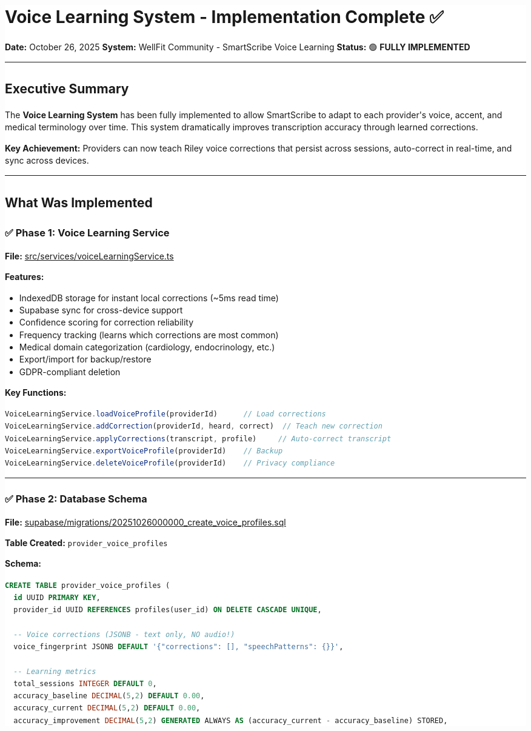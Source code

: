 # Voice Learning System - Implementation Complete ✅

**Date:** October 26, 2025
**System:** WellFit Community - SmartScribe Voice Learning
**Status:** 🟢 **FULLY IMPLEMENTED**

---

## Executive Summary

The **Voice Learning System** has been fully implemented to allow SmartScribe to adapt to each provider's voice, accent, and medical terminology over time. This system dramatically improves transcription accuracy through learned corrections.

**Key Achievement:** Providers can now teach Riley voice corrections that persist across sessions, auto-correct in real-time, and sync across devices.

---

## What Was Implemented

### ✅ Phase 1: Voice Learning Service
**File:** [src/services/voiceLearningService.ts](src/services/voiceLearningService.ts)

**Features:**
- IndexedDB storage for instant local corrections (~5ms read time)
- Supabase sync for cross-device support
- Confidence scoring for correction reliability
- Frequency tracking (learns which corrections are most common)
- Medical domain categorization (cardiology, endocrinology, etc.)
- Export/import for backup/restore
- GDPR-compliant deletion

**Key Functions:**
```typescript
VoiceLearningService.loadVoiceProfile(providerId)      // Load corrections
VoiceLearningService.addCorrection(providerId, heard, correct)  // Teach new correction
VoiceLearningService.applyCorrections(transcript, profile)     // Auto-correct transcript
VoiceLearningService.exportVoiceProfile(providerId)    // Backup
VoiceLearningService.deleteVoiceProfile(providerId)    // Privacy compliance
```

---

### ✅ Phase 2: Database Schema
**File:** [supabase/migrations/20251026000000_create_voice_profiles.sql](supabase/migrations/20251026000000_create_voice_profiles.sql)

**Table Created:** `provider_voice_profiles`

**Schema:**
```sql
CREATE TABLE provider_voice_profiles (
  id UUID PRIMARY KEY,
  provider_id UUID REFERENCES profiles(user_id) ON DELETE CASCADE UNIQUE,

  -- Voice corrections (JSONB - text only, NO audio!)
  voice_fingerprint JSONB DEFAULT '{"corrections": [], "speechPatterns": {}}',

  -- Learning metrics
  total_sessions INTEGER DEFAULT 0,
  accuracy_baseline DECIMAL(5,2) DEFAULT 0.00,
  accuracy_current DECIMAL(5,2) DEFAULT 0.00,
  accuracy_improvement DECIMAL(5,2) GENERATED ALWAYS AS (accuracy_current - accuracy_baseline) STORED,
```
